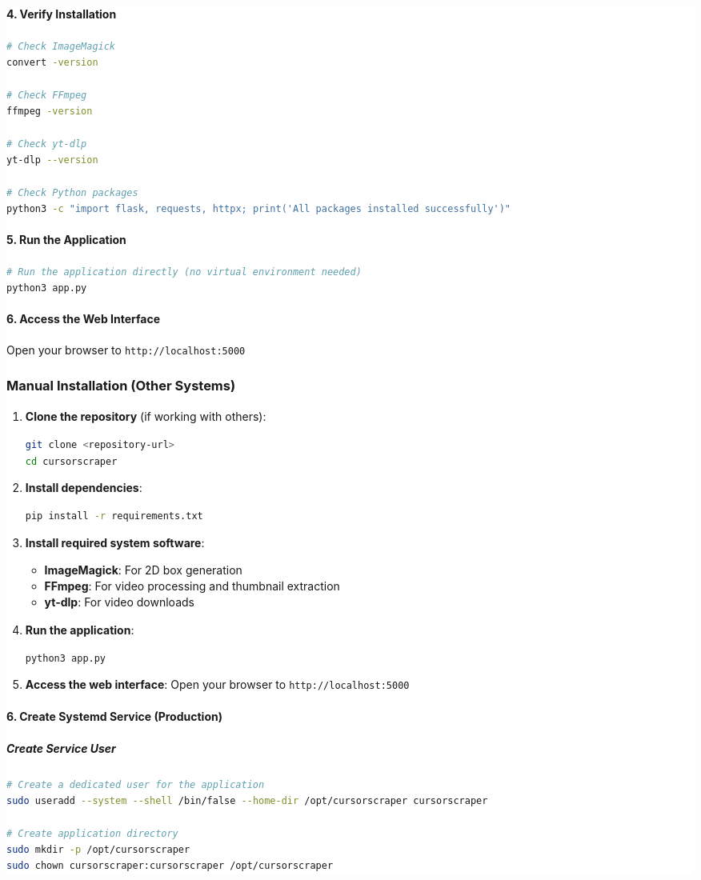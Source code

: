 #### 4. Verify Installation

```bash
# Check ImageMagick
convert -version

# Check FFmpeg
ffmpeg -version

# Check yt-dlp
yt-dlp --version

# Check Python packages
python3 -c "import flask, requests, httpx; print('All packages installed successfully')"
```

#### 5. Run the Application

```bash
# Run the application directly (no virtual environment needed)
python3 app.py
```

#### 6. Access the Web Interface
Open your browser to `http://localhost:5000`

### Manual Installation (Other Systems)

1. **Clone the repository** (if working with others):
   ```bash
   git clone <repository-url>
   cd cursorscraper
   ```

2. **Install dependencies**:
   ```bash
   pip install -r requirements.txt
   ```

3. **Install required system software**:
   - **ImageMagick**: For 2D box generation
   - **FFmpeg**: For video processing and thumbnail extraction
   - **yt-dlp**: For video downloads

4. **Run the application**:
   ```bash
   python3 app.py
   ```

5. **Access the web interface**:
   Open your browser to `http://localhost:5000`

#### 6. Create Systemd Service (Production)

##### Create Service User
```bash
# Create a dedicated user for the application
sudo useradd --system --shell /bin/false --home-dir /opt/cursorscraper cursorscraper

# Create application directory
sudo mkdir -p /opt/cursorscraper
sudo chown cursorscraper:cursorscraper /opt/cursorscraper
```
